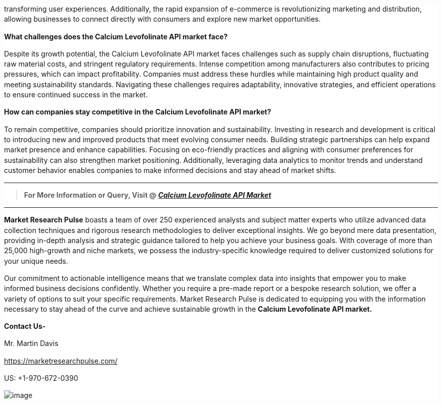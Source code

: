 transforming user experiences. Additionally, the rapid expansion of e-commerce is revolutionizing marketing and distribution, allowing businesses to connect directly with consumers and explore new market opportunities.</p><p><strong>What challenges does the Calcium Levofolinate API market face?</strong></p><p>Despite its growth potential, the Calcium Levofolinate API market faces challenges such as supply chain disruptions, fluctuating raw material costs, and stringent regulatory requirements. Intense competition among manufacturers also contributes to pricing pressures, which can impact profitability. Companies must address these hurdles while maintaining high product quality and meeting sustainability standards. Navigating these challenges requires adaptability, innovative strategies, and efficient operations to ensure continued success in the market.</p><p><strong>How can companies stay competitive in the Calcium Levofolinate API market?</strong></p><p>To remain competitive, companies should prioritize innovation and sustainability. Investing in research and development is critical to introducing new and improved products that meet evolving consumer needs. Building strategic partnerships can help expand market presence and enhance capabilities. Focusing on eco-friendly practices and aligning with consumer preferences for sustainability can also strengthen market positioning. Additionally, leveraging data analytics to monitor trends and understand customer behavior enables companies to make informed decisions and stay ahead of market shifts.</p><hr /><blockquote><p><strong>For More Information or Query, Visit @&nbsp;<em><a href="https://marketresearchpulse.com/report/68550/calcium-levofolinate-api-market?utm_source=Linkedin&utm_medium=091">Calcium Levofolinate API Market</a></em></strong></p></blockquote><hr /><p><strong>Market Research Pulse</strong> boasts a team of over 250 experienced analysts and subject matter experts who utilize advanced data collection techniques and rigorous research methodologies to deliver exceptional insights. We go beyond mere data presentation, providing in-depth analysis and strategic guidance tailored to help you achieve your business goals. With coverage of more than 25,000 high-growth and niche markets, we possess the industry-specific knowledge required to deliver customized solutions for your unique needs.</p><p>Our commitment to actionable intelligence means that we translate complex data into insights that empower you to make informed business decisions confidently. Whether you require a pre-made report or a bespoke research solution, we offer a variety of options to suit your specific requirements. Market Research Pulse is dedicated to equipping you with the information necessary to stay ahead of the curve and achieve sustainable growth in the <strong>Calcium Levofolinate API market.</strong></p><p><strong>Contact Us-</strong></p><p>Mr. Martin Davis</p><p>https://marketresearchpulse.com/</p><p>US: +1-970-672-0390</p>
![image](https://github.com/user-attachments/assets/81bf9da6-00b5-4f51-aea0-d0918cdeedc7)
